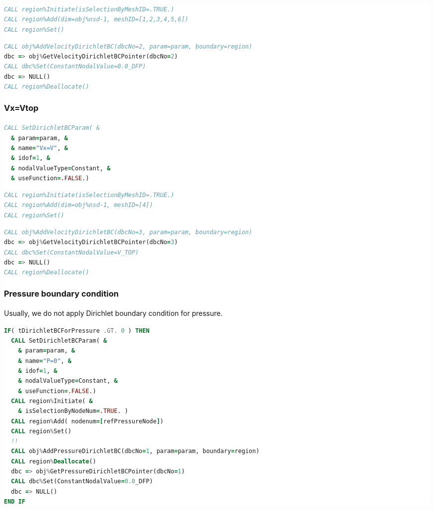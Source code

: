 ```fortran
CALL region%Initiate(isSelectionByMeshID=.TRUE.)
CALL region%Add(dim=obj%nsd-1, meshID=[1,2,3,4,5,6])
CALL region%Set()
```

```fortran
CALL obj%AddVelocityDirichletBC(dbcNo=2, param=param, boundary=region)
dbc => obj%GetVelocityDirichletBCPointer(dbcNo=2)
CALL dbc%Set(ConstantNodalValue=0.0_DFP)
dbc => NULL()
CALL region%Deallocate()
```

### Vx=Vtop

```fortran
CALL SetDirichletBCParam( &
  & param=param, &
  & name="Vx=V", &
  & idof=1, &
  & nodalValueType=Constant, &
  & useFunction=.FALSE.)
```

```fortran
CALL region%Initiate(isSelectionByMeshID=.TRUE.)
CALL region%Add(dim=obj%nsd-1, meshID=[4])
CALL region%Set()
```

```fortran
CALL obj%AddVelocityDirichletBC(dbcNo=3, param=param, boundary=region)
dbc => obj%GetVelocityDirichletBCPointer(dbcNo=3)
CALL dbc%Set(ConstantNodalValue=V_TOP)
dbc => NULL()
CALL region%Deallocate()
```

### Pressure boundary condition

Usually, we do not apply Dirichlet boundary condition for pressure.

```fortran
IF( tDirichletBCForPressure .GT. 0 ) THEN
  CALL SetDirichletBCParam( &
    & param=param, &
    & name="P=0", &
    & idof=1, &
    & nodalValueType=Constant, &
    & useFunction=.FALSE.)
  CALL region%Initiate( &
    & isSelectionByNodeNum=.TRUE. )
  CALL region%Add( nodenum=[refPressureNode])
  CALL region%Set()
  !!
  CALL obj%AddPressureDirichletBC(dbcNo=1, param=param, boundary=region)
  CALL region%Deallocate()
  dbc => obj%GetPressureDirichletBCPointer(dbcNo=1)
  CALL dbc%Set(ConstantNodalValue=0.0_DFP)
  dbc => NULL()
END IF
```

